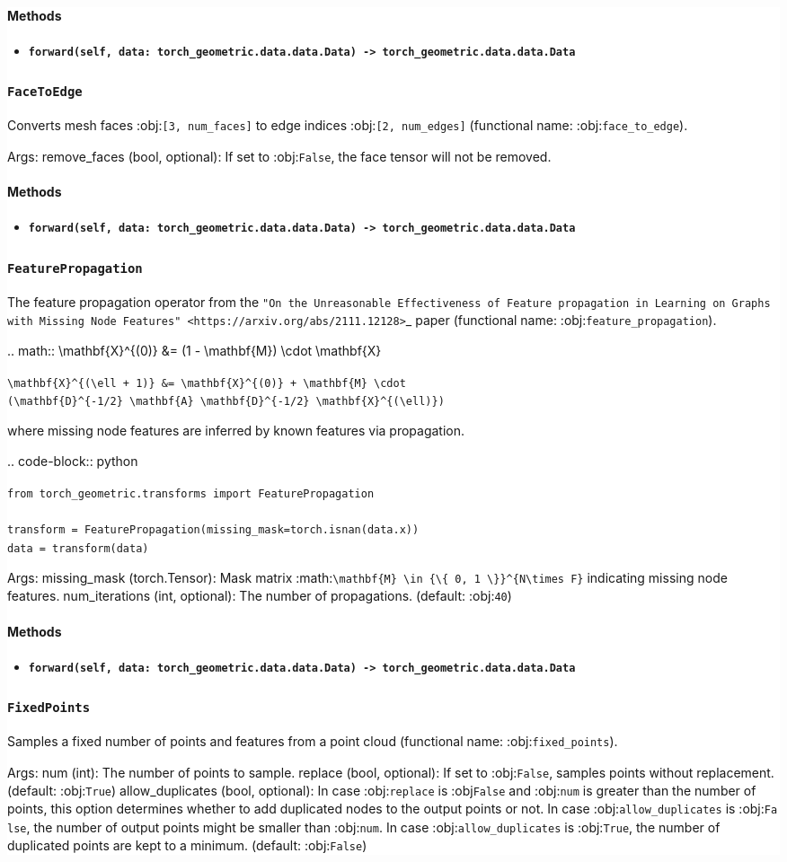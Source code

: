 #### Methods

- **`forward(self, data: torch_geometric.data.data.Data) -> torch_geometric.data.data.Data`**

### `FaceToEdge`

Converts mesh faces :obj:`[3, num_faces]` to edge indices
:obj:`[2, num_edges]` (functional name: :obj:`face_to_edge`).

Args:
    remove_faces (bool, optional): If set to :obj:`False`, the face tensor
        will not be removed.

#### Methods

- **`forward(self, data: torch_geometric.data.data.Data) -> torch_geometric.data.data.Data`**

### `FeaturePropagation`

The feature propagation operator from the `"On the Unreasonable
Effectiveness of Feature propagation in Learning on Graphs with Missing
Node Features" <https://arxiv.org/abs/2111.12128>`_ paper
(functional name: :obj:`feature_propagation`).

.. math::
    \mathbf{X}^{(0)} &= (1 - \mathbf{M}) \cdot \mathbf{X}

    \mathbf{X}^{(\ell + 1)} &= \mathbf{X}^{(0)} + \mathbf{M} \cdot
    (\mathbf{D}^{-1/2} \mathbf{A} \mathbf{D}^{-1/2} \mathbf{X}^{(\ell)})

where missing node features are inferred by known features via propagation.

.. code-block:: python

    from torch_geometric.transforms import FeaturePropagation

    transform = FeaturePropagation(missing_mask=torch.isnan(data.x))
    data = transform(data)

Args:
    missing_mask (torch.Tensor): Mask matrix
        :math:`\mathbf{M} \in {\{ 0, 1 \}}^{N\times F}` indicating missing
        node features.
    num_iterations (int, optional): The number of propagations.
        (default: :obj:`40`)

#### Methods

- **`forward(self, data: torch_geometric.data.data.Data) -> torch_geometric.data.data.Data`**

### `FixedPoints`

Samples a fixed number of points and features from a point cloud
(functional name: :obj:`fixed_points`).

Args:
    num (int): The number of points to sample.
    replace (bool, optional): If set to :obj:`False`, samples points
        without replacement. (default: :obj:`True`)
    allow_duplicates (bool, optional): In case :obj:`replace` is
        :obj`False` and :obj:`num` is greater than the number of points,
        this option determines whether to add duplicated nodes to the
        output points or not.
        In case :obj:`allow_duplicates` is :obj:`False`, the number of
        output points might be smaller than :obj:`num`.
        In case :obj:`allow_duplicates` is :obj:`True`, the number of
        duplicated points are kept to a minimum. (default: :obj:`False`)
